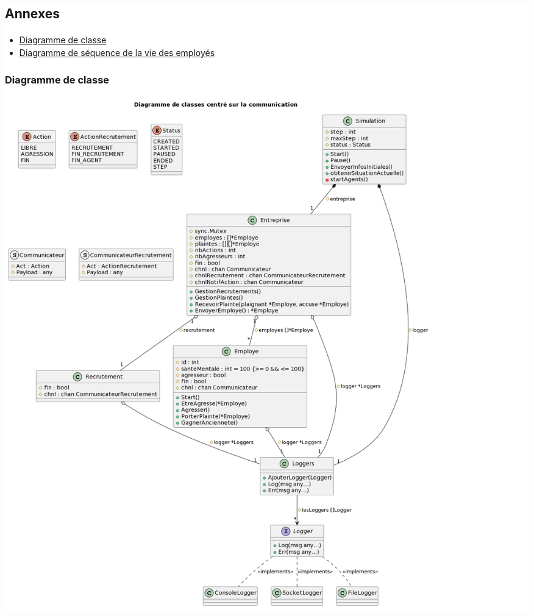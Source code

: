 ## Annexes

* [Diagramme de classe](#diagramme-de-classe)
* [Diagramme de séquence de la vie des employés](#diagramme-de-séquence-de-la-vie-des-employés)

### Diagramme de classe

<img src="img/Diagramme de classes centre sur la communication.png" alt="diagramme de classe réduit de la solution" width="700px"/>
